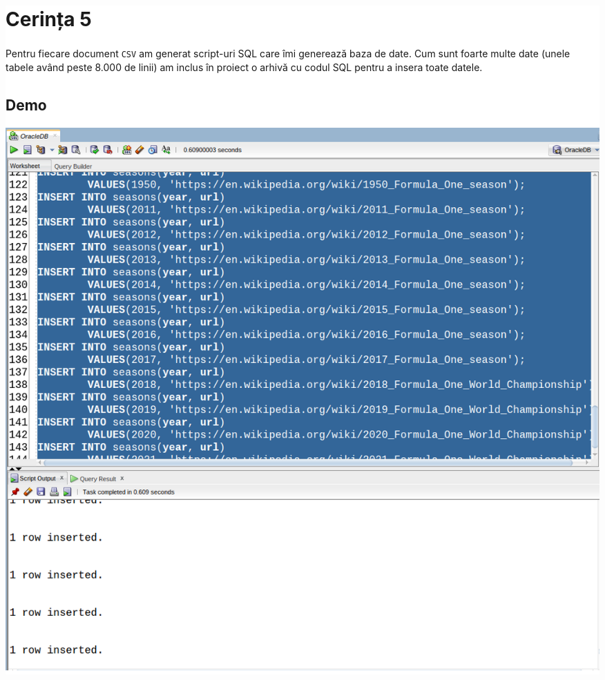 # Cerința 5
Pentru fiecare document `CSV` am generat script-uri SQL care îmi generează baza de date. Cum sunt foarte multe date
(unele tabele având peste 8.000 de linii) am inclus în proiect o arhivă cu codul SQL pentru a insera toate datele.

## Demo
![](../media/demo_table_seasons_1.png)